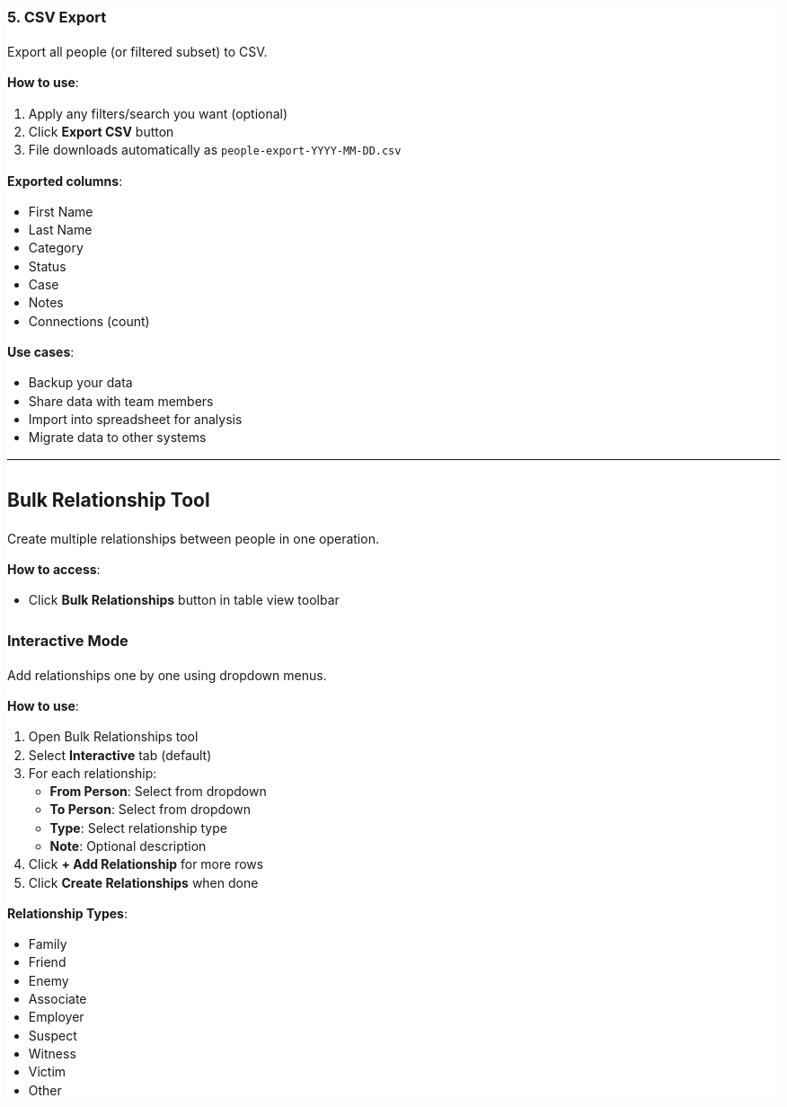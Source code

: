 
### 5. **CSV Export**

Export all people (or filtered subset) to CSV.

**How to use**:
1. Apply any filters/search you want (optional)
2. Click **Export CSV** button
3. File downloads automatically as `people-export-YYYY-MM-DD.csv`

**Exported columns**:
- First Name
- Last Name
- Category
- Status
- Case
- Notes
- Connections (count)

**Use cases**:
- Backup your data
- Share data with team members
- Import into spreadsheet for analysis
- Migrate data to other systems

---

## Bulk Relationship Tool

Create multiple relationships between people in one operation.

**How to access**:
- Click **Bulk Relationships** button in table view toolbar

### Interactive Mode

Add relationships one by one using dropdown menus.

**How to use**:
1. Open Bulk Relationships tool
2. Select **Interactive** tab (default)
3. For each relationship:
   - **From Person**: Select from dropdown
   - **To Person**: Select from dropdown
   - **Type**: Select relationship type
   - **Note**: Optional description
4. Click **+ Add Relationship** for more rows
5. Click **Create Relationships** when done

**Relationship Types**:
- Family
- Friend
- Enemy
- Associate
- Employer
- Suspect
- Witness
- Victim
- Other
